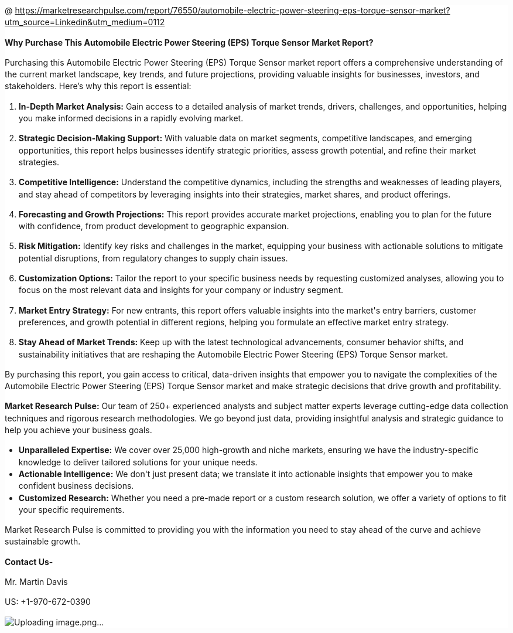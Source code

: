 @&nbsp;<a href="https://marketresearchpulse.com/report/76550/automobile-electric-power-steering-eps-torque-sensor-market?utm_source=Linkedin&utm_medium=0112">https://marketresearchpulse.com/report/76550/automobile-electric-power-steering-eps-torque-sensor-market?utm_source=Linkedin&utm_medium=0112</a></strong></p><p><strong>Why Purchase This Automobile Electric Power Steering (EPS) Torque Sensor Market Report?</strong></p><p>Purchasing this Automobile Electric Power Steering (EPS) Torque Sensor market report offers a comprehensive understanding of the current market landscape, key trends, and future projections, providing valuable insights for businesses, investors, and stakeholders. Here&rsquo;s why this report is essential:</p><ol><li><p><strong>In-Depth Market Analysis:</strong> Gain access to a detailed analysis of market trends, drivers, challenges, and opportunities, helping you make informed decisions in a rapidly evolving market.</p></li><li><p><strong>Strategic Decision-Making Support:</strong> With valuable data on market segments, competitive landscapes, and emerging opportunities, this report helps businesses identify strategic priorities, assess growth potential, and refine their market strategies.</p></li><li><p><strong>Competitive Intelligence:</strong> Understand the competitive dynamics, including the strengths and weaknesses of leading players, and stay ahead of competitors by leveraging insights into their strategies, market shares, and product offerings.</p></li><li><p><strong>Forecasting and Growth Projections:</strong> This report provides accurate market projections, enabling you to plan for the future with confidence, from product development to geographic expansion.</p></li><li><p><strong>Risk Mitigation:</strong> Identify key risks and challenges in the market, equipping your business with actionable solutions to mitigate potential disruptions, from regulatory changes to supply chain issues.</p></li><li><p><strong>Customization Options:</strong> Tailor the report to your specific business needs by requesting customized analyses, allowing you to focus on the most relevant data and insights for your company or industry segment.</p></li><li><p><strong>Market Entry Strategy:</strong> For new entrants, this report offers valuable insights into the market's entry barriers, customer preferences, and growth potential in different regions, helping you formulate an effective market entry strategy.</p></li><li><p><strong>Stay Ahead of Market Trends:</strong> Keep up with the latest technological advancements, consumer behavior shifts, and sustainability initiatives that are reshaping the Automobile Electric Power Steering (EPS) Torque Sensor market.</p></li></ol><p>By purchasing this report, you gain access to critical, data-driven insights that empower you to navigate the complexities of the Automobile Electric Power Steering (EPS) Torque Sensor market and make strategic decisions that drive growth and profitability.</p><p><strong>Market Research Pulse:</strong>&nbsp;Our team of 250+ experienced analysts and subject matter experts leverage cutting-edge data collection techniques and rigorous research methodologies. We go beyond just data, providing insightful analysis and strategic guidance to help you achieve your business goals.</p><ul><li><strong>Unparalleled Expertise:</strong>&nbsp;We cover over 25,000 high-growth and niche markets, ensuring we have the industry-specific knowledge to deliver tailored solutions for your unique needs.</li><li><strong>Actionable Intelligence:</strong>&nbsp;We don't just present data; we translate it into actionable insights that empower you to make confident business decisions.</li><li><strong>Customized Research:</strong>&nbsp;Whether you need a pre-made report or a custom research solution, we offer a variety of options to fit your specific requirements.</li></ul><p>Market Research Pulse is committed to providing you with the information you need to stay ahead of the curve and achieve sustainable growth.</p><p><strong>Contact Us-</strong></p><p>Mr. Martin Davis</p><p>US: +1-970-672-0390</p>
![Uploading image.png…]()
